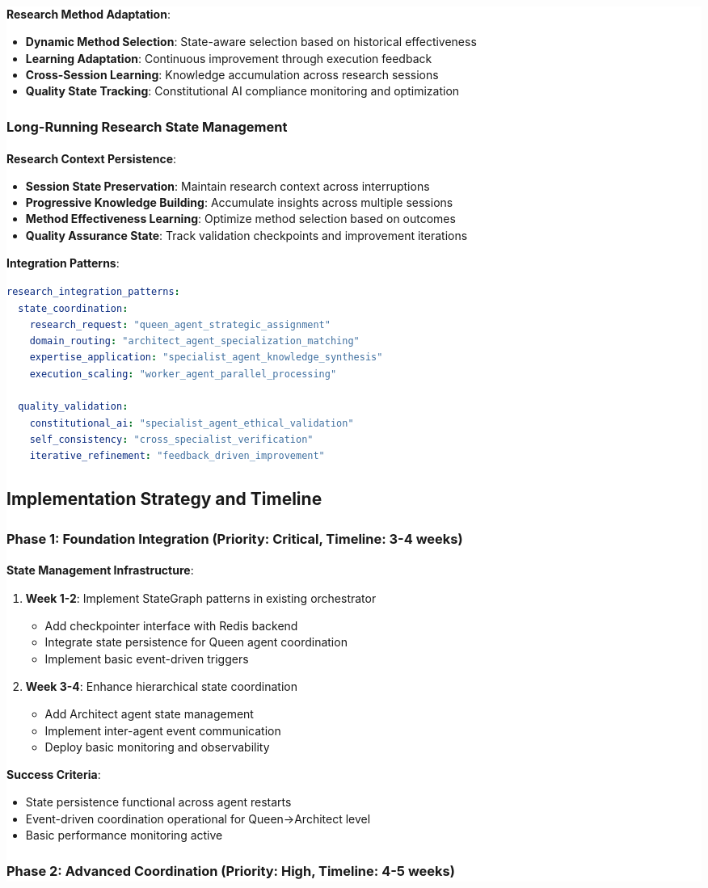 **Research Method Adaptation**:
- **Dynamic Method Selection**: State-aware selection based on historical effectiveness
- **Learning Adaptation**: Continuous improvement through execution feedback
- **Cross-Session Learning**: Knowledge accumulation across research sessions
- **Quality State Tracking**: Constitutional AI compliance monitoring and optimization

### Long-Running Research State Management

**Research Context Persistence**:
- **Session State Preservation**: Maintain research context across interruptions
- **Progressive Knowledge Building**: Accumulate insights across multiple sessions
- **Method Effectiveness Learning**: Optimize method selection based on outcomes
- **Quality Assurance State**: Track validation checkpoints and improvement iterations

**Integration Patterns**:
```yaml
research_integration_patterns:
  state_coordination:
    research_request: "queen_agent_strategic_assignment"
    domain_routing: "architect_agent_specialization_matching"
    expertise_application: "specialist_agent_knowledge_synthesis"
    execution_scaling: "worker_agent_parallel_processing"
  
  quality_validation:
    constitutional_ai: "specialist_agent_ethical_validation"
    self_consistency: "cross_specialist_verification"
    iterative_refinement: "feedback_driven_improvement"
```

## Implementation Strategy and Timeline

### Phase 1: Foundation Integration (Priority: Critical, Timeline: 3-4 weeks)

**State Management Infrastructure**:
1. **Week 1-2**: Implement StateGraph patterns in existing orchestrator
   - Add checkpointer interface with Redis backend
   - Integrate state persistence for Queen agent coordination
   - Implement basic event-driven triggers

2. **Week 3-4**: Enhance hierarchical state coordination
   - Add Architect agent state management
   - Implement inter-agent event communication
   - Deploy basic monitoring and observability

**Success Criteria**:
- State persistence functional across agent restarts
- Event-driven coordination operational for Queen→Architect level
- Basic performance monitoring active

### Phase 2: Advanced Coordination (Priority: High, Timeline: 4-5 weeks)
